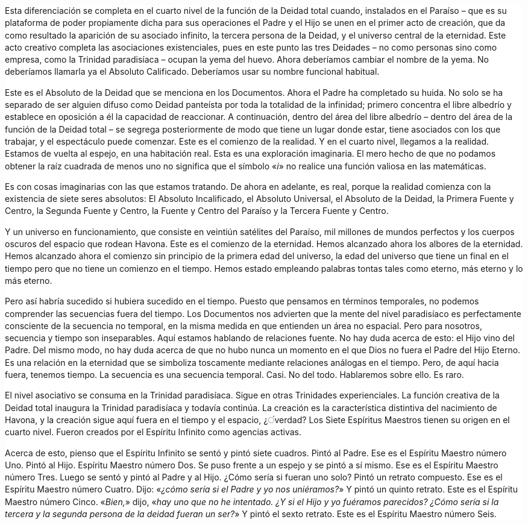 Esta diferenciación se completa en el cuarto nivel de la función de la Deidad total cuando, instalados en el Paraíso – que es su plataforma de poder propiamente dicha para sus operaciones el Padre y el Hijo se unen en el primer acto de creación, que da como resultado la aparición de su asociado infinito, la tercera persona de la Deidad, y el universo central de la eternidad. Este acto creativo completa las asociaciones existenciales, pues en este punto las tres Deidades – no como personas sino como empresa, como la Trinidad paradisíaca – ocupan la yema del huevo. Ahora deberíamos cambiar el nombre de la yema. No deberíamos llamarla ya el Absoluto Calificado. Deberíamos usar su nombre funcional habitual.

Este es el Absoluto de la Deidad que se menciona en los Documentos. Ahora el Padre ha completado su huida. No solo se ha separado de ser alguien difuso como Deidad panteísta por toda la totalidad de la infinidad; primero concentra el libre albedrío y establece en oposición a él la capacidad de reaccionar. A continuación, dentro del área del libre albedrío – dentro del área de la función de la Deidad total – se segrega posteriormente de modo que tiene un lugar donde estar, tiene asociados con los que trabajar, y el espectáculo puede comenzar. Este es el comienzo de la realidad. Y en el cuarto nivel, llegamos a la realidad. Estamos de vuelta al espejo, en una habitación real. Esta es una exploración imaginaria. El mero hecho de que no podamos obtener la raíz cuadrada de menos uno no significa que el símbolo «_i_» no realice una función valiosa en las matemáticas.

Es con cosas imaginarias con las que estamos tratando. De ahora en adelante, es real, porque la realidad comienza con la existencia de siete seres absolutos: El Absoluto Incalificado, el Absoluto Universal, el Absoluto de la Deidad, la Primera Fuente y Centro, la Segunda Fuente y Centro, la Fuente y Centro del Paraíso y la Tercera Fuente y Centro.

Y un universo en funcionamiento, que consiste en veintiún satélites del Paraíso, mil millones de mundos perfectos y los cuerpos oscuros del espacio que rodean Havona. Este es el comienzo de la eternidad. Hemos alcanzado ahora los albores de la eternidad. Hemos alcanzado ahora el comienzo sin principio de la primera edad del universo, la edad del universo que tiene un final en el tiempo pero que no tiene un comienzo en el tiempo. Hemos estado empleando palabras tontas tales como eterno, más eterno y lo más eterno.

Pero así habría sucedido si hubiera sucedido en el tiempo. Puesto que pensamos en términos temporales, no podemos comprender las secuencias fuera del tiempo. Los Documentos nos advierten que la mente del nivel paradisíaco es perfectamente consciente de la secuencia no temporal, en la misma medida en que entienden un área no espacial. Pero para nosotros, secuencia y tiempo son inseparables. Aquí estamos hablando de relaciones fuente. No hay duda acerca de esto: el Hijo vino del Padre. Del mismo modo, no hay duda acerca de que no hubo nunca un momento en el que Dios no fuera el Padre del Hijo Eterno. Es una relación en la eternidad que se simboliza toscamente mediante relaciones análogas en el tiempo. Pero, de aquí hacia fuera, tenemos tiempo. La secuencia es una secuencia temporal. Casi. No del todo. Hablaremos sobre ello. Es raro.

El nivel asociativo se consuma en la Trinidad paradisíaca. Sigue en otras Trinidades experienciales. La función creativa de la Deidad total inaugura la Trinidad paradisíaca y todavía continúa. La creación es la característica distintiva del nacimiento de Havona, y la creación sigue aquí fuera en el tiempo y el espacio, ¿ंverdad? Los Siete Espíritus Maestros tienen su origen en el cuarto nivel. Fueron creados por el Espíritu Infinito como agencias activas.

Acerca de esto, pienso que el Espíritu Infinito se sentó y pintó siete cuadros. Pintó al Padre. Ese es el Espíritu Maestro número Uno. Pintó al Hijo. Espíritu Maestro número Dos. Se puso frente a un espejo y se pintó a sí mismo. Ese es el Espíritu Maestro número Tres. Luego se sentó y pintó al Padre y al Hijo. ¿Cómo sería si fueran uno solo? Pintó un retrato compuesto. Ese es el Espíritu Maestro número Cuatro. Dijo: «_¿cómo sería si el Padre y yo nos uniéramos?_» Y pintó un quinto retrato. Este es el Espíritu Maestro número Cinco. «_Bien,_» dijo, «_hay uno que no he intentado. ¿Y si el Hijo y yo fuéramos parecidos? ¿Cómo sería si la tercera y la segunda persona de la deidad fueran un ser?_» Y pintó el sexto retrato. Este es el Espíritu Maestro número Seis.
